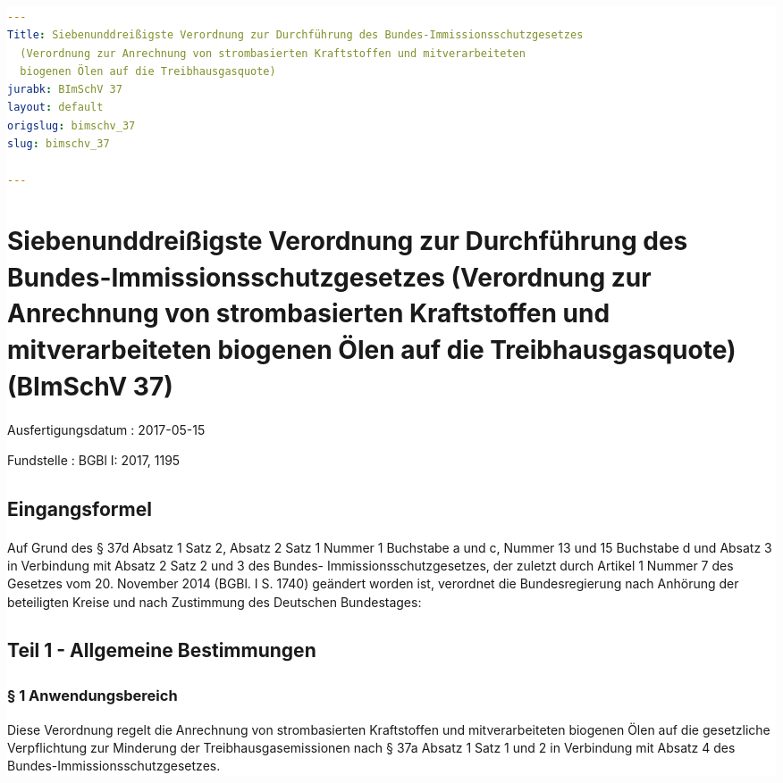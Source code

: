 ```yaml
---
Title: Siebenunddreißigste Verordnung zur Durchführung des Bundes-Immissionsschutzgesetzes
  (Verordnung zur Anrechnung von strombasierten Kraftstoffen und mitverarbeiteten
  biogenen Ölen auf die Treibhausgasquote)
jurabk: BImSchV 37
layout: default
origslug: bimschv_37
slug: bimschv_37

---
```


# Siebenunddreißigste Verordnung zur Durchführung des Bundes-Immissionsschutzgesetzes (Verordnung zur Anrechnung von strombasierten Kraftstoffen und mitverarbeiteten biogenen Ölen auf die Treibhausgasquote) (BImSchV 37)

Ausfertigungsdatum
:   2017-05-15

Fundstelle
:   BGBl I: 2017, 1195

[^F798474_01_BJNR119500017]:     Diese Verordnung dient der Umsetzung der Richtlinie (EU) 2015/652 des
    Rates vom 20. April 2015 zur Festlegung von Berechnungsverfahren und
    Berichterstattungspflichten gemäß der Richtlinie 98/70/EG des
    Europäischen Parlaments und des Rates über die Qualität von Otto- und
    Dieselkraftstoffen (ABl. L 107 vom 25.4.2015, S. 26).
[^F798474_02_BJNR119500017]:     Notifiziert gemäß der Richtlinie (EU) 2015/1535 des Europäischen
    Parlaments und des Rates vom 9. September 2015 über ein
    Informationsverfahren auf dem Gebiet der technischen Vorschriften und
    der Vorschriften für die Dienste der Informationsgesellschaft (ABl. L
    241 vom 17.9.2015, S. 1).


## Eingangsformel

Auf Grund des § 37d Absatz 1 Satz 2, Absatz 2 Satz 1 Nummer 1
Buchstabe a und c, Nummer 13 und 15 Buchstabe d und Absatz 3 in
Verbindung mit Absatz 2 Satz 2 und 3 des Bundes-
Immissionsschutzgesetzes, der zuletzt durch Artikel 1 Nummer 7 des
Gesetzes vom 20. November 2014 (BGBl. I S. 1740) geändert worden ist,
verordnet die Bundesregierung nach Anhörung der beteiligten Kreise und
nach Zustimmung des Deutschen Bundestages:


## Teil 1 - Allgemeine Bestimmungen


### § 1 Anwendungsbereich

Diese Verordnung regelt die Anrechnung von strombasierten Kraftstoffen
und mitverarbeiteten biogenen Ölen auf die gesetzliche Verpflichtung
zur Minderung der Treibhausgasemissionen nach § 37a Absatz 1 Satz 1
und 2 in Verbindung mit Absatz 4 des Bundes-Immissionsschutzgesetzes.
